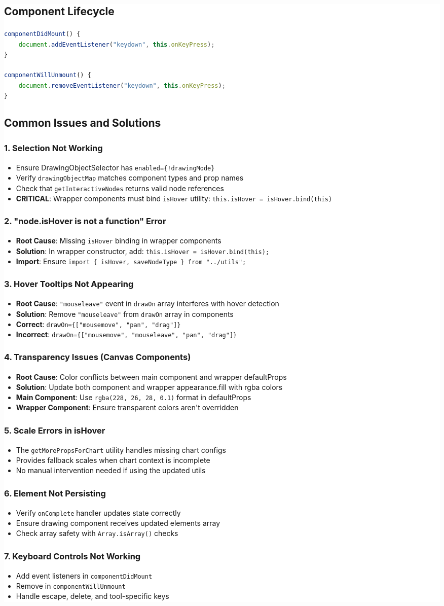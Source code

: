 ## Component Lifecycle

```typescript
componentDidMount() {
    document.addEventListener("keydown", this.onKeyPress);
}

componentWillUnmount() {
    document.removeEventListener("keydown", this.onKeyPress);
}
```

## Common Issues and Solutions

### 1. Selection Not Working
- Ensure DrawingObjectSelector has `enabled={!drawingMode}`
- Verify `drawingObjectMap` matches component types and prop names
- Check that `getInteractiveNodes` returns valid node references
- **CRITICAL**: Wrapper components must bind `isHover` utility: `this.isHover = isHover.bind(this)`

### 2. "node.isHover is not a function" Error
- **Root Cause**: Missing `isHover` binding in wrapper components
- **Solution**: In wrapper constructor, add: `this.isHover = isHover.bind(this);`
- **Import**: Ensure `import { isHover, saveNodeType } from "../utils";`

### 3. Hover Tooltips Not Appearing
- **Root Cause**: `"mouseleave"` event in `drawOn` array interferes with hover detection
- **Solution**: Remove `"mouseleave"` from `drawOn` array in components
- **Correct**: `drawOn={["mousemove", "pan", "drag"]}` 
- **Incorrect**: `drawOn={["mousemove", "mouseleave", "pan", "drag"]}`

### 4. Transparency Issues (Canvas Components)
- **Root Cause**: Color conflicts between main component and wrapper defaultProps
- **Solution**: Update both component and wrapper appearance.fill with rgba colors
- **Main Component**: Use `rgba(228, 26, 28, 0.1)` format in defaultProps
- **Wrapper Component**: Ensure transparent colors aren't overridden

### 5. Scale Errors in isHover  
- The `getMorePropsForChart` utility handles missing chart configs
- Provides fallback scales when chart context is incomplete
- No manual intervention needed if using the updated utils

### 6. Element Not Persisting
- Verify `onComplete` handler updates state correctly
- Ensure drawing component receives updated elements array
- Check array safety with `Array.isArray()` checks

### 7. Keyboard Controls Not Working
- Add event listeners in `componentDidMount`
- Remove in `componentWillUnmount`
- Handle escape, delete, and tool-specific keys
